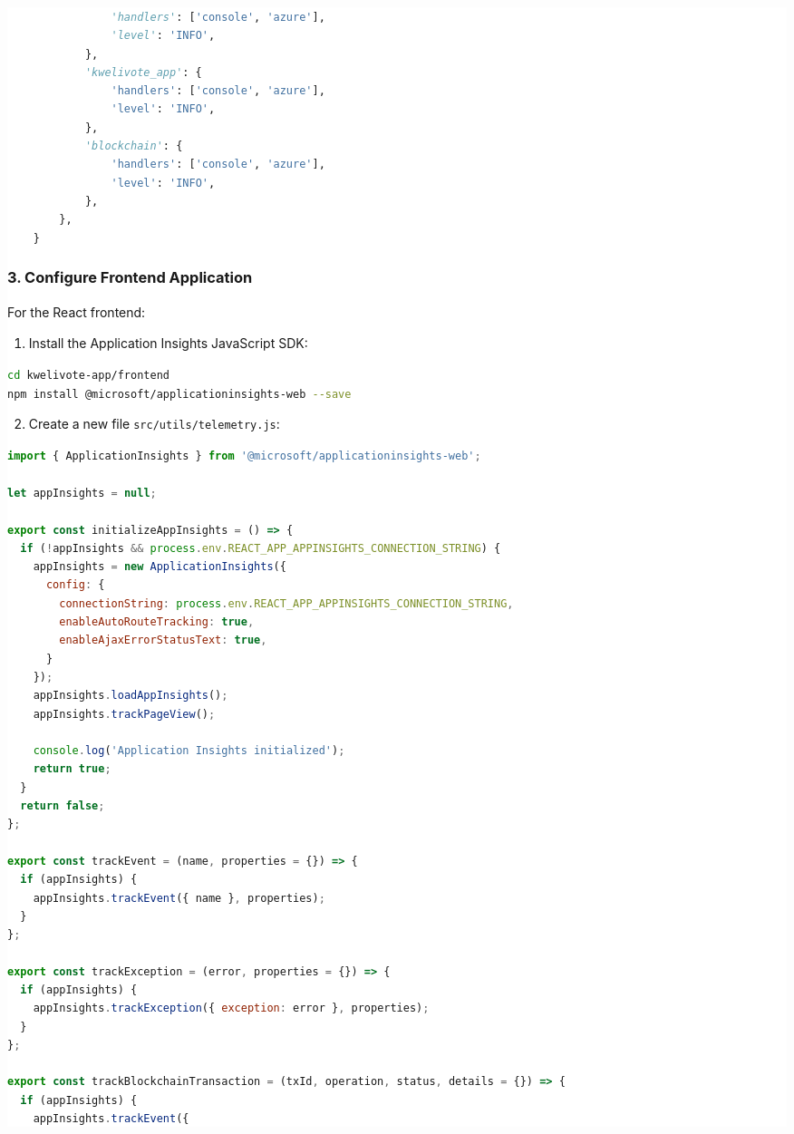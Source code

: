 ```python
                'handlers': ['console', 'azure'],
                'level': 'INFO',
            },
            'kwelivote_app': {
                'handlers': ['console', 'azure'],
                'level': 'INFO',
            },
            'blockchain': {
                'handlers': ['console', 'azure'],
                'level': 'INFO',
            },
        },
    }
```

### 3. Configure Frontend Application

For the React frontend:

1. Install the Application Insights JavaScript SDK:

```bash
cd kwelivote-app/frontend
npm install @microsoft/applicationinsights-web --save
```

2. Create a new file `src/utils/telemetry.js`:

```javascript
import { ApplicationInsights } from '@microsoft/applicationinsights-web';

let appInsights = null;

export const initializeAppInsights = () => {
  if (!appInsights && process.env.REACT_APP_APPINSIGHTS_CONNECTION_STRING) {
    appInsights = new ApplicationInsights({
      config: {
        connectionString: process.env.REACT_APP_APPINSIGHTS_CONNECTION_STRING,
        enableAutoRouteTracking: true,
        enableAjaxErrorStatusText: true,
      }
    });
    appInsights.loadAppInsights();
    appInsights.trackPageView();
    
    console.log('Application Insights initialized');
    return true;
  }
  return false;
};

export const trackEvent = (name, properties = {}) => {
  if (appInsights) {
    appInsights.trackEvent({ name }, properties);
  }
};

export const trackException = (error, properties = {}) => {
  if (appInsights) {
    appInsights.trackException({ exception: error }, properties);
  }
};

export const trackBlockchainTransaction = (txId, operation, status, details = {}) => {
  if (appInsights) {
    appInsights.trackEvent({ 
```